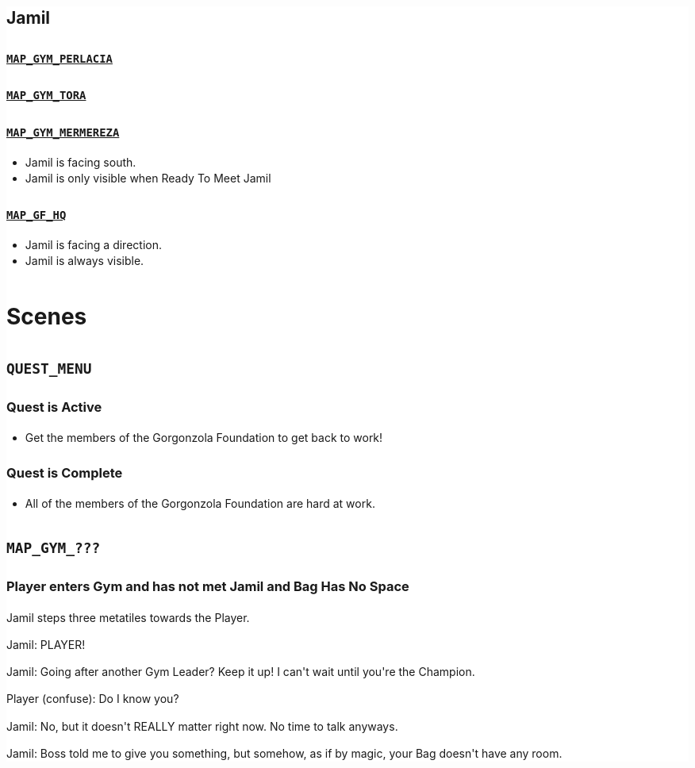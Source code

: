 ## Jamil 
### [`MAP_GYM_PERLACIA`](https://airtable.com/appJxoYhsNja2FfjK/shrcRVLWezjaT63bP/tblzTEiSlQuwPFXec/viw6wvVrzzEBV6NUs/rec1ZvxAkMqZbEsPs?blocks=hide)
### [`MAP_GYM_TORA`](https://airtable.com/appJxoYhsNja2FfjK/shrcRVLWezjaT63bP/tblzTEiSlQuwPFXec/viw6wvVrzzEBV6NUs/rec1ZvxAkMqZbEsPs?blocks=hide)
### [`MAP_GYM_MERMEREZA`](https://airtable.com/appJxoYhsNja2FfjK/shrcRVLWezjaT63bP/tblzTEiSlQuwPFXec/viw6wvVrzzEBV6NUs/rec1ZvxAkMqZbEsPs?blocks=hide)
* Jamil is facing south.
* Jamil is only visible when Ready To Meet Jamil

### [`MAP_GF_HQ`](https://airtable.com/appJxoYhsNja2FfjK/shrcRVLWezjaT63bP/tblzTEiSlQuwPFXec/viw6wvVrzzEBV6NUs/rec1ZvxAkMqZbEsPs?blocks=hide)
* Jamil is facing a direction.
* Jamil is always visible.

# Scenes

## `QUEST_MENU`

### Quest is Active

* Get the members of the Gorgonzola Foundation to get back to work!

### Quest is Complete

* All of the members of the Gorgonzola Foundation are hard at work.

## `MAP_GYM_???`

### Player enters Gym and has not met Jamil and Bag Has No Space


Jamil steps three metatiles towards the Player.

Jamil: PLAYER!

Jamil: Going after another Gym Leader? Keep it up! I can't wait until you're the Champion.

Player (confuse): Do I know you?

Jamil: No, but it doesn't REALLY matter right now. No time to talk anyways.

Jamil: Boss told me to give you something, but somehow, as if by magic, your Bag doesn't have any room.
